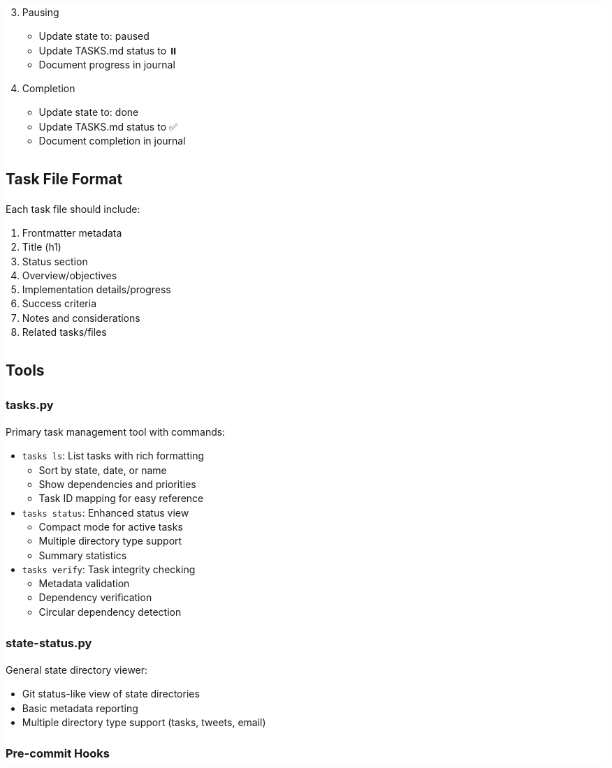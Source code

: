 3. Pausing

   - Update state to: paused
   - Update TASKS.md status to ⏸️
   - Document progress in journal

4. Completion
   - Update state to: done
   - Update TASKS.md status to ✅
   - Document completion in journal

## Task File Format

Each task file should include:

1. Frontmatter metadata
2. Title (h1)
3. Status section
4. Overview/objectives
5. Implementation details/progress
6. Success criteria
7. Notes and considerations
8. Related tasks/files

## Tools

### tasks.py

Primary task management tool with commands:

- `tasks ls`: List tasks with rich formatting
  - Sort by state, date, or name
  - Show dependencies and priorities
  - Task ID mapping for easy reference
- `tasks status`: Enhanced status view
  - Compact mode for active tasks
  - Multiple directory type support
  - Summary statistics
- `tasks verify`: Task integrity checking
  - Metadata validation
  - Dependency verification
  - Circular dependency detection

### state-status.py

General state directory viewer:

- Git status-like view of state directories
- Basic metadata reporting
- Multiple directory type support (tasks, tweets, email)

### Pre-commit Hooks
